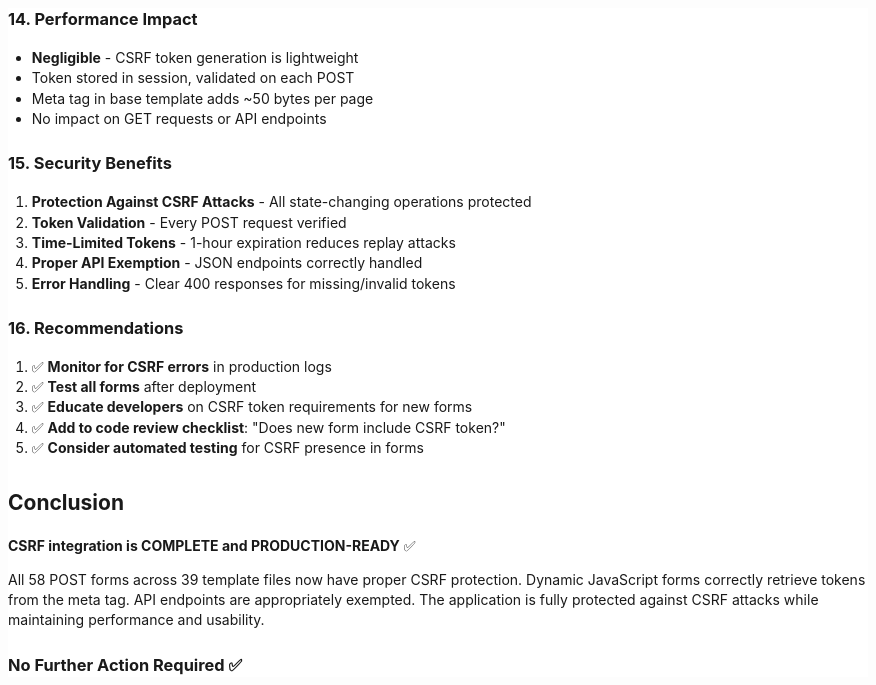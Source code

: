 ### 14. Performance Impact

- **Negligible** - CSRF token generation is lightweight
- Token stored in session, validated on each POST
- Meta tag in base template adds ~50 bytes per page
- No impact on GET requests or API endpoints

### 15. Security Benefits

1. **Protection Against CSRF Attacks** - All state-changing operations protected
2. **Token Validation** - Every POST request verified
3. **Time-Limited Tokens** - 1-hour expiration reduces replay attacks
4. **Proper API Exemption** - JSON endpoints correctly handled
5. **Error Handling** - Clear 400 responses for missing/invalid tokens

### 16. Recommendations

1. ✅ **Monitor for CSRF errors** in production logs
2. ✅ **Test all forms** after deployment
3. ✅ **Educate developers** on CSRF token requirements for new forms
4. ✅ **Add to code review checklist**: "Does new form include CSRF token?"
5. ✅ **Consider automated testing** for CSRF presence in forms

## Conclusion

**CSRF integration is COMPLETE and PRODUCTION-READY** ✅

All 58 POST forms across 39 template files now have proper CSRF protection. Dynamic JavaScript forms correctly retrieve tokens from the meta tag. API endpoints are appropriately exempted. The application is fully protected against CSRF attacks while maintaining performance and usability.

### No Further Action Required ✅

